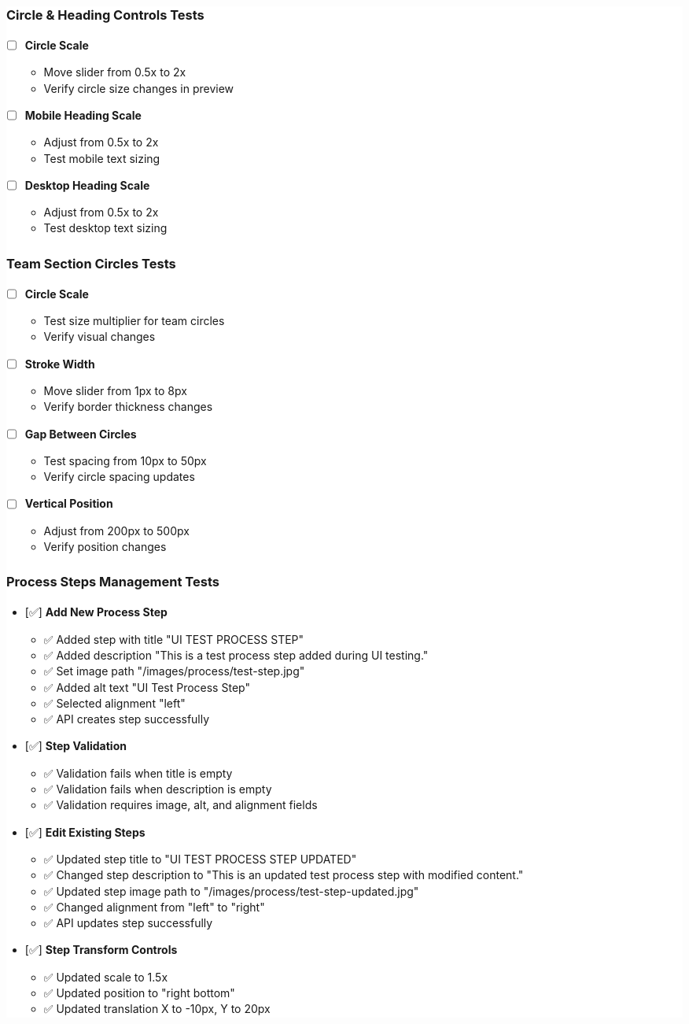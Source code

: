 ### Circle & Heading Controls Tests
- [ ] **Circle Scale**
  - Move slider from 0.5x to 2x
  - Verify circle size changes in preview

- [ ] **Mobile Heading Scale**
  - Adjust from 0.5x to 2x
  - Test mobile text sizing

- [ ] **Desktop Heading Scale**
  - Adjust from 0.5x to 2x
  - Test desktop text sizing

### Team Section Circles Tests
- [ ] **Circle Scale**
  - Test size multiplier for team circles
  - Verify visual changes

- [ ] **Stroke Width**
  - Move slider from 1px to 8px
  - Verify border thickness changes

- [ ] **Gap Between Circles**
  - Test spacing from 10px to 50px
  - Verify circle spacing updates

- [ ] **Vertical Position**
  - Adjust from 200px to 500px
  - Verify position changes

### Process Steps Management Tests
- [✅] **Add New Process Step**
  - ✅ Added step with title "UI TEST PROCESS STEP"
  - ✅ Added description "This is a test process step added during UI testing."
  - ✅ Set image path "/images/process/test-step.jpg"
  - ✅ Added alt text "UI Test Process Step"
  - ✅ Selected alignment "left"
  - ✅ API creates step successfully

- [✅] **Step Validation**
  - ✅ Validation fails when title is empty
  - ✅ Validation fails when description is empty
  - ✅ Validation requires image, alt, and alignment fields

- [✅] **Edit Existing Steps**
  - ✅ Updated step title to "UI TEST PROCESS STEP UPDATED"
  - ✅ Changed step description to "This is an updated test process step with modified content."
  - ✅ Updated step image path to "/images/process/test-step-updated.jpg"
  - ✅ Changed alignment from "left" to "right"
  - ✅ API updates step successfully

- [✅] **Step Transform Controls**
  - ✅ Updated scale to 1.5x
  - ✅ Updated position to "right bottom"
  - ✅ Updated translation X to -10px, Y to 20px
